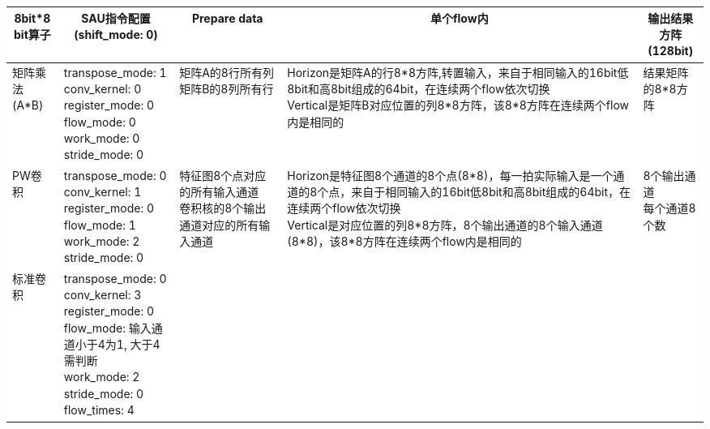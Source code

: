 <table>
    <thead>
        <tr>
            <th>8bit*8bit算子</th>
            <th>SAU指令配置(shift_mode: 0)</th>
            <th>Prepare data</th>
            <th>单个flow内</th>
            <th>输出结果方阵(128bit)</th>
        </tr>
    </thead>
    <tbody>
        <tr>
            <td>矩阵乘法 (A*B)</td>
            <td>
                transpose_mode: 1<br>
                conv_kernel: 0<br>
                register_mode: 0<br>
                flow_mode: 0<br>
                work_mode: 0<br>
                stride_mode: 0
            </td>
            <td>
                矩阵A的8行所有列<br>
                矩阵B的8列所有行
            </td>
            <td>
                Horizon是矩阵A的行8*8方阵,转置输入，来自于相同输入的16bit低8bit和高8bit组成的64bit，在连续两个flow依次切换<br>
                Vertical是矩阵B对应位置的列8*8方阵，该8*8方阵在连续两个flow内是相同的
            </td>
            <td>结果矩阵的8*8方阵</td>
        </tr>
        <tr>
            <td>PW卷积</td>
            <td>
                transpose_mode: 0<br>
                conv_kernel: 1<br>
                register_mode: 0<br>
                flow_mode: 1<br>
                work_mode: 2<br>
                stride_mode: 0
            </td>
            <td>
                特征图8个点对应的所有输入通道<br>
                卷积核的8个输出通道对应的所有输入通道
            </td>
            <td>
                Horizon是特征图8个通道的8个点(8*8)，每一拍实际输入是一个通道的8个点，来自于相同输入的16bit低8bit和高8bit组成的64bit，在连续两个flow依次切换<br>
                Vertical是对应位置的列8*8方阵，8个输出通道的8个输入通道(8*8)，该8*8方阵在连续两个flow内是相同的
            </td>
            <td>
                8个输出通道<br>
                每个通道8个数
            </td>
        </tr>
        <tr>
            <td rowspan="2">标准卷积</td>
            <td>
                transpose_mode: 0<br>
                conv_kernel: 3<br>
                register_mode: 0<br>
                flow_mode: 输入通道小于4为1, 大于4需判断<br>
                work_mode: 2<br>
                stride_mode: 0<br>
                flow_times: 4